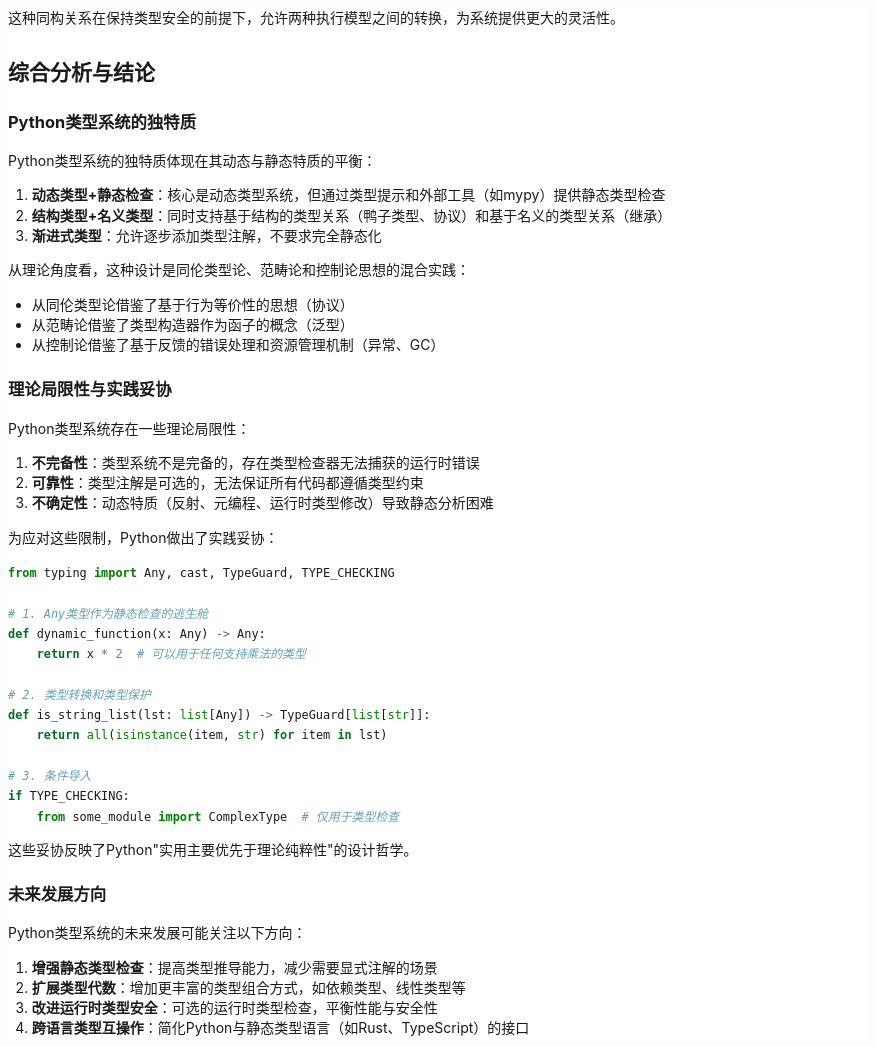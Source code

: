 这种同构关系在保持类型安全的前提下，允许两种执行模型之间的转换，为系统提供更大的灵活性。

## 综合分析与结论

### Python类型系统的独特质

Python类型系统的独特质体现在其动态与静态特质的平衡：

1. **动态类型+静态检查**：核心是动态类型系统，但通过类型提示和外部工具（如mypy）提供静态类型检查
2. **结构类型+名义类型**：同时支持基于结构的类型关系（鸭子类型、协议）和基于名义的类型关系（继承）
3. **渐进式类型**：允许逐步添加类型注解，不要求完全静态化

从理论角度看，这种设计是同伦类型论、范畴论和控制论思想的混合实践：

- 从同伦类型论借鉴了基于行为等价性的思想（协议）
- 从范畴论借鉴了类型构造器作为函子的概念（泛型）
- 从控制论借鉴了基于反馈的错误处理和资源管理机制（异常、GC）

### 理论局限性与实践妥协

Python类型系统存在一些理论局限性：

1. **不完备性**：类型系统不是完备的，存在类型检查器无法捕获的运行时错误
2. **可靠性**：类型注解是可选的，无法保证所有代码都遵循类型约束
3. **不确定性**：动态特质（反射、元编程、运行时类型修改）导致静态分析困难

为应对这些限制，Python做出了实践妥协：

```python
from typing import Any, cast, TypeGuard, TYPE_CHECKING

# 1. Any类型作为静态检查的逃生舱
def dynamic_function(x: Any) -> Any:
    return x * 2  # 可以用于任何支持乘法的类型

# 2. 类型转换和类型保护
def is_string_list(lst: list[Any]) -> TypeGuard[list[str]]:
    return all(isinstance(item, str) for item in lst)

# 3. 条件导入
if TYPE_CHECKING:
    from some_module import ComplexType  # 仅用于类型检查
```

这些妥协反映了Python"实用主要优先于理论纯粹性"的设计哲学。

### 未来发展方向

Python类型系统的未来发展可能关注以下方向：

1. **增强静态类型检查**：提高类型推导能力，减少需要显式注解的场景
2. **扩展类型代数**：增加更丰富的类型组合方式，如依赖类型、线性类型等
3. **改进运行时类型安全**：可选的运行时类型检查，平衡性能与安全性
4. **跨语言类型互操作**：简化Python与静态类型语言（如Rust、TypeScript）的接口
